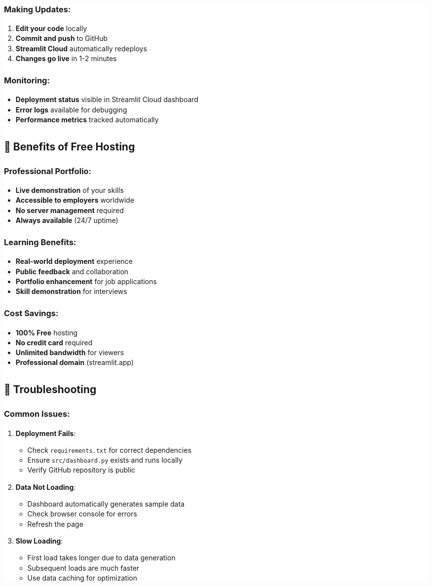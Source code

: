 ### **Making Updates:**
1. **Edit your code** locally
2. **Commit and push** to GitHub
3. **Streamlit Cloud** automatically redeploys
4. **Changes go live** in 1-2 minutes

### **Monitoring:**
- **Deployment status** visible in Streamlit Cloud dashboard
- **Error logs** available for debugging
- **Performance metrics** tracked automatically

## 🎯 Benefits of Free Hosting

### **Professional Portfolio:**
- **Live demonstration** of your skills
- **Accessible to employers** worldwide
- **No server management** required
- **Always available** (24/7 uptime)

### **Learning Benefits:**
- **Real-world deployment** experience
- **Public feedback** and collaboration
- **Portfolio enhancement** for job applications
- **Skill demonstration** for interviews

### **Cost Savings:**
- **100% Free** hosting
- **No credit card** required
- **Unlimited bandwidth** for viewers
- **Professional domain** (streamlit.app)

## 🚨 Troubleshooting

### **Common Issues:**

1. **Deployment Fails**:
   - Check `requirements.txt` for correct dependencies
   - Ensure `src/dashboard.py` exists and runs locally
   - Verify GitHub repository is public

2. **Data Not Loading**:
   - Dashboard automatically generates sample data
   - Check browser console for errors
   - Refresh the page

3. **Slow Loading**:
   - First load takes longer due to data generation
   - Subsequent loads are much faster
   - Use data caching for optimization
